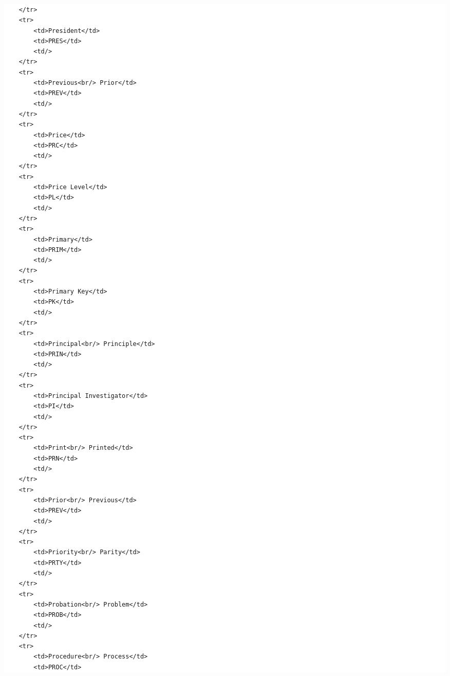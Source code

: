         </tr>
        <tr>
            <td>President</td>
            <td>PRES</td>
            <td/>
        </tr>
        <tr>
            <td>Previous<br/> Prior</td>
            <td>PREV</td>
            <td/>
        </tr>
        <tr>
            <td>Price</td>
            <td>PRC</td>
            <td/>
        </tr>
        <tr>
            <td>Price Level</td>
            <td>PL</td>
            <td/>
        </tr>
        <tr>
            <td>Primary</td>
            <td>PRIM</td>
            <td/>
        </tr>
        <tr>
            <td>Primary Key</td>
            <td>PK</td>
            <td/>
        </tr>
        <tr>
            <td>Principal<br/> Principle</td>
            <td>PRIN</td>
            <td/>
        </tr>
        <tr>
            <td>Principal Investigator</td>
            <td>PI</td>
            <td/>
        </tr>
        <tr>
            <td>Print<br/> Printed</td>
            <td>PRN</td>
            <td/>
        </tr>
        <tr>
            <td>Prior<br/> Previous</td>
            <td>PREV</td>
            <td/>
        </tr>
        <tr>
            <td>Priority<br/> Parity</td>
            <td>PRTY</td>
            <td/>
        </tr>
        <tr>
            <td>Probation<br/> Problem</td>
            <td>PROB</td>
            <td/>
        </tr>
        <tr>
            <td>Procedure<br/> Process</td>
            <td>PROC</td>